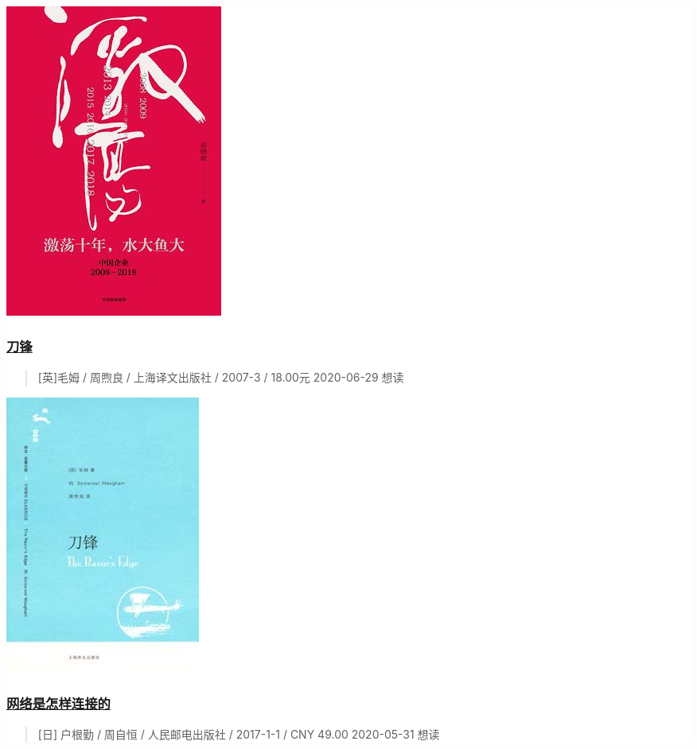 ![](html_想读\s29636034.jpg)


### [刀锋](https://book.douban.com/subject/2035162/) 
> [英]毛姆 / 周煦良 / 上海译文出版社 / 2007-3 / 18.00元
> 2020-06-29 想读

![](html_想读\s2347562.jpg)


### [网络是怎样连接的](https://book.douban.com/subject/26941639/) 
> [日] 户根勤 / 周自恒 / 人民邮电出版社 / 2017-1-1 / CNY 49.00
> 2020-05-31 想读
